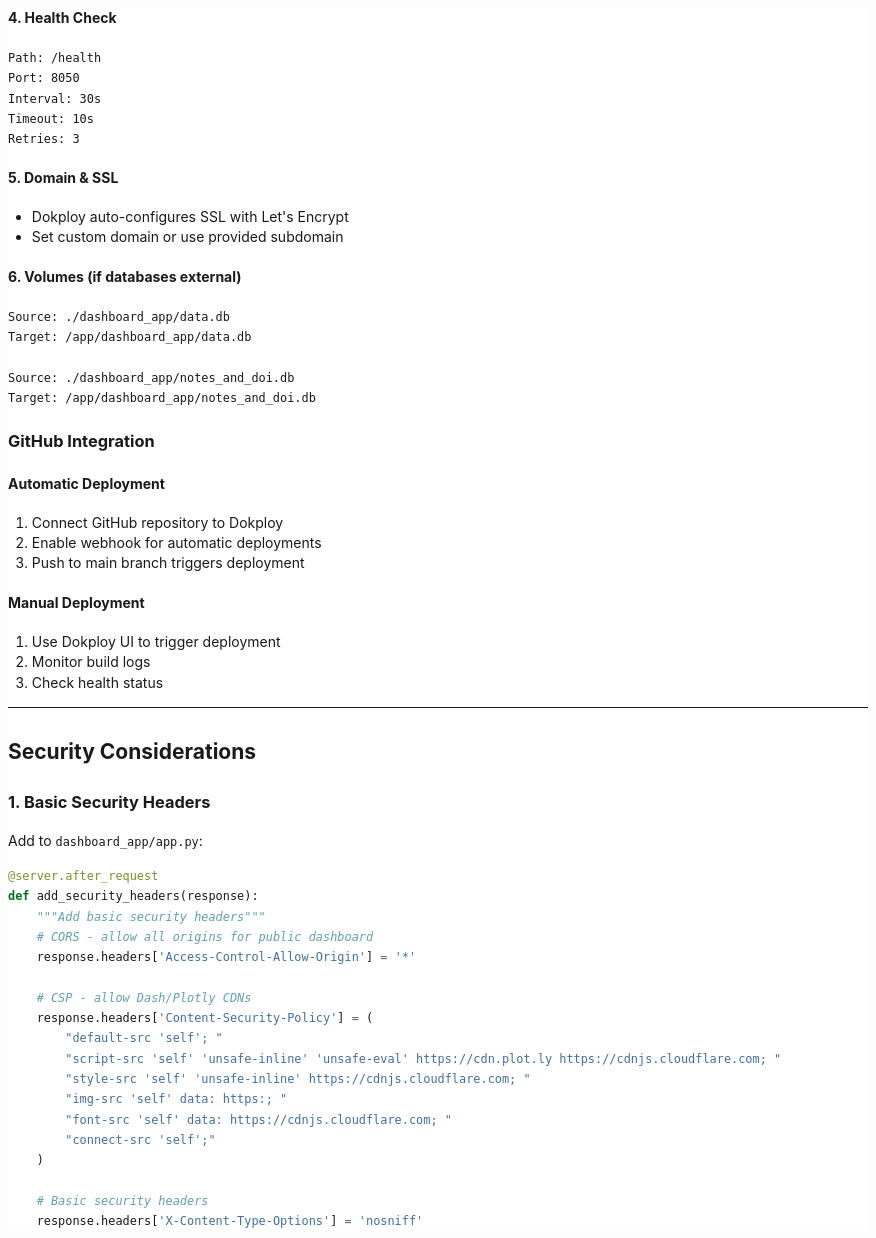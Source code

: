 #### 4. Health Check

```
Path: /health
Port: 8050
Interval: 30s
Timeout: 10s
Retries: 3
```

#### 5. Domain & SSL

- Dokploy auto-configures SSL with Let's Encrypt
- Set custom domain or use provided subdomain

#### 6. Volumes (if databases external)

```
Source: ./dashboard_app/data.db
Target: /app/dashboard_app/data.db

Source: ./dashboard_app/notes_and_doi.db
Target: /app/dashboard_app/notes_and_doi.db
```

### GitHub Integration

#### Automatic Deployment

1. Connect GitHub repository to Dokploy
2. Enable webhook for automatic deployments
3. Push to main branch triggers deployment

#### Manual Deployment

1. Use Dokploy UI to trigger deployment
2. Monitor build logs
3. Check health status

---

## Security Considerations

### 1. Basic Security Headers

Add to `dashboard_app/app.py`:

```python
@server.after_request
def add_security_headers(response):
    """Add basic security headers"""
    # CORS - allow all origins for public dashboard
    response.headers['Access-Control-Allow-Origin'] = '*'

    # CSP - allow Dash/Plotly CDNs
    response.headers['Content-Security-Policy'] = (
        "default-src 'self'; "
        "script-src 'self' 'unsafe-inline' 'unsafe-eval' https://cdn.plot.ly https://cdnjs.cloudflare.com; "
        "style-src 'self' 'unsafe-inline' https://cdnjs.cloudflare.com; "
        "img-src 'self' data: https:; "
        "font-src 'self' data: https://cdnjs.cloudflare.com; "
        "connect-src 'self';"
    )

    # Basic security headers
    response.headers['X-Content-Type-Options'] = 'nosniff'
```